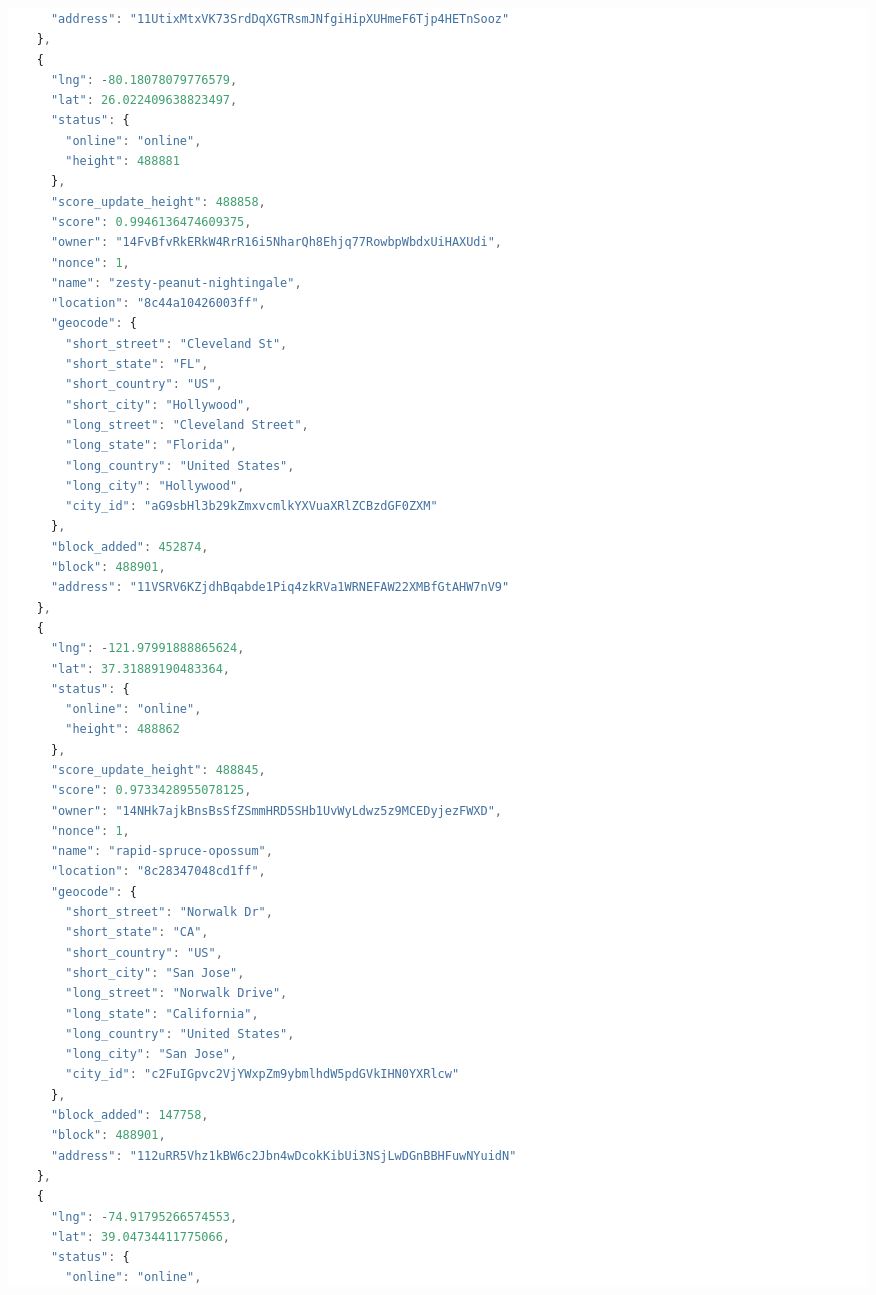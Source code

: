 ```javascript
      "address": "11UtixMtxVK73SrdDqXGTRsmJNfgiHipXUHmeF6Tjp4HETnSooz"
    },
    {
      "lng": -80.18078079776579,
      "lat": 26.022409638823497,
      "status": {
        "online": "online",
        "height": 488881
      },
      "score_update_height": 488858,
      "score": 0.9946136474609375,
      "owner": "14FvBfvRkERkW4RrR16i5NharQh8Ehjq77RowbpWbdxUiHAXUdi",
      "nonce": 1,
      "name": "zesty-peanut-nightingale",
      "location": "8c44a10426003ff",
      "geocode": {
        "short_street": "Cleveland St",
        "short_state": "FL",
        "short_country": "US",
        "short_city": "Hollywood",
        "long_street": "Cleveland Street",
        "long_state": "Florida",
        "long_country": "United States",
        "long_city": "Hollywood",
        "city_id": "aG9sbHl3b29kZmxvcmlkYXVuaXRlZCBzdGF0ZXM"
      },
      "block_added": 452874,
      "block": 488901,
      "address": "11VSRV6KZjdhBqabde1Piq4zkRVa1WRNEFAW22XMBfGtAHW7nV9"
    },
    {
      "lng": -121.97991888865624,
      "lat": 37.31889190483364,
      "status": {
        "online": "online",
        "height": 488862
      },
      "score_update_height": 488845,
      "score": 0.9733428955078125,
      "owner": "14NHk7ajkBnsBsSfZSmmHRD5SHb1UvWyLdwz5z9MCEDyjezFWXD",
      "nonce": 1,
      "name": "rapid-spruce-opossum",
      "location": "8c28347048cd1ff",
      "geocode": {
        "short_street": "Norwalk Dr",
        "short_state": "CA",
        "short_country": "US",
        "short_city": "San Jose",
        "long_street": "Norwalk Drive",
        "long_state": "California",
        "long_country": "United States",
        "long_city": "San Jose",
        "city_id": "c2FuIGpvc2VjYWxpZm9ybmlhdW5pdGVkIHN0YXRlcw"
      },
      "block_added": 147758,
      "block": 488901,
      "address": "112uRR5Vhz1kBW6c2Jbn4wDcokKibUi3NSjLwDGnBBHFuwNYuidN"
    },
    {
      "lng": -74.91795266574553,
      "lat": 39.04734411775066,
      "status": {
        "online": "online",
```